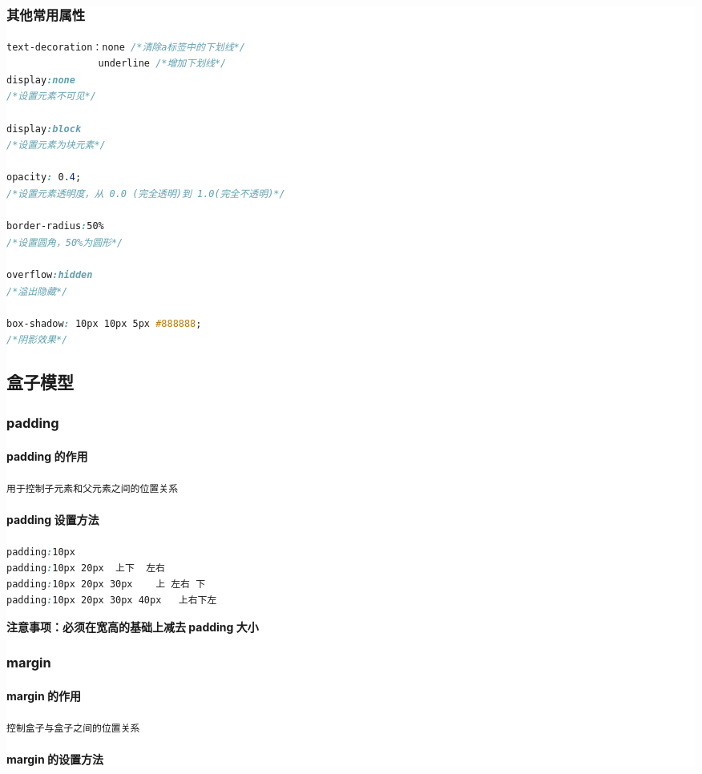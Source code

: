 ### 其他常用属性

```css
text-decoration：none /*清除a标签中的下划线*/
				underline /*增加下划线*/
display:none
/*设置元素不可见*/

display:block
/*设置元素为块元素*/

opacity: 0.4;
/*设置元素透明度，从 0.0 (完全透明)到 1.0(完全不透明)*/

border-radius:50%
/*设置圆角，50%为圆形*/

overflow:hidden
/*溢出隐藏*/

box-shadow: 10px 10px 5px #888888;
/*阴影效果*/
```

## 盒子模型

### padding

#### padding 的作用

```
用于控制子元素和父元素之间的位置关系
```

#### padding 设置方法

```css
padding:10px
padding:10px 20px  上下  左右
padding:10px 20px 30px    上 左右 下
padding:10px 20px 30px 40px   上右下左
```

**注意事项：必须在宽高的基础上减去 padding 大小**

### margin

#### margin 的作用

```
控制盒子与盒子之间的位置关系
```

#### margin 的设置方法
